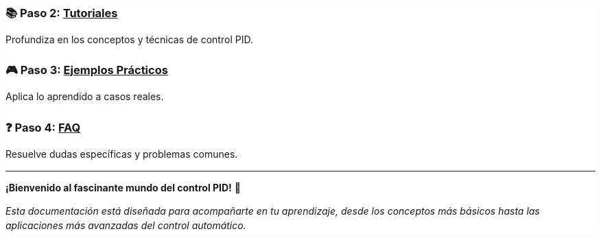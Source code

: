 ### 📚 **Paso 2**: [Tutoriales](./tutorials/)
Profundiza en los conceptos y técnicas de control PID.

### 🎮 **Paso 3**: [Ejemplos Prácticos](./examples/)
Aplica lo aprendido a casos reales.

### ❓ **Paso 4**: [FAQ](./faq.md)
Resuelve dudas específicas y problemas comunes.

---

**¡Bienvenido al fascinante mundo del control PID!** 🎯

*Esta documentación está diseñada para acompañarte en tu aprendizaje, desde los conceptos más básicos hasta las aplicaciones más avanzadas del control automático.*
